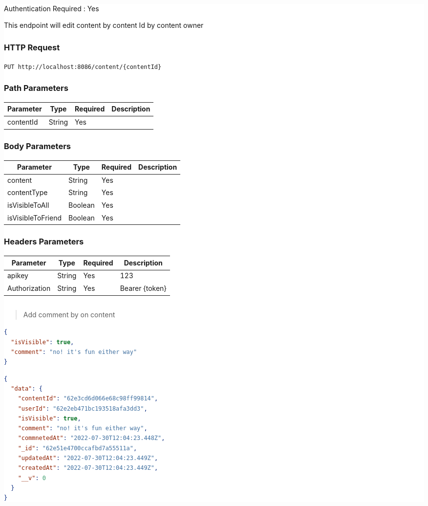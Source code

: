 Authentication Required : Yes

This endpoint will edit content by content Id by content owner

### HTTP Request

`PUT http://localhost:8086/content/{contentId}`

### Path Parameters

| Parameter | Type   | Required | Description |
| --------- | ------ | -------- | ----------- |
| contentId | String | Yes      |             |

### Body Parameters

| Parameter         | Type    | Required | Description |
| ----------------- | ------- | -------- | ----------- |
| content           | String  | Yes      |             |
| contentType       | String  | Yes      |             |
| isVisibleToAll    | Boolean | Yes      |             |
| isVisibleToFriend | Boolean | Yes      |             |

### Headers Parameters

| Parameter     | Type   | Required | Description    |
| ------------- | ------ | -------- | -------------- |
| apikey        | String | Yes      | 123            |
| Authorization | String | Yes      | Bearer {token} |

##

> Add comment by on content

```json req
{
  "isVisible": true,
  "comment": "no! it's fun either way"
}
```

```json res
{
  "data": {
    "contentId": "62e3cd6d066e68c98ff99814",
    "userId": "62e2eb471bc193518afa3dd3",
    "isVisible": true,
    "comment": "no! it's fun either way",
    "commnetedAt": "2022-07-30T12:04:23.448Z",
    "_id": "62e51e4700ccafbd7a55511a",
    "updatedAt": "2022-07-30T12:04:23.449Z",
    "createdAt": "2022-07-30T12:04:23.449Z",
    "__v": 0
  }
}
```
